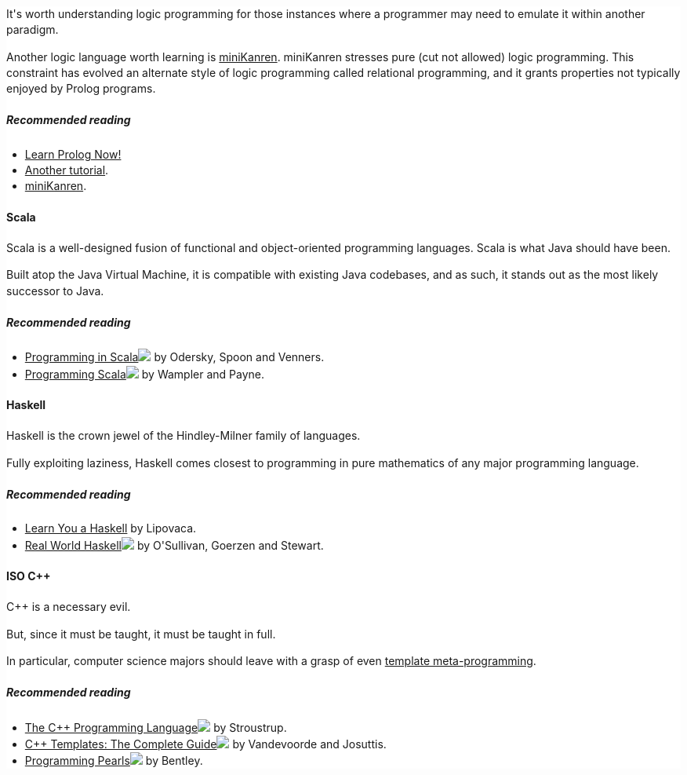 It's worth understanding logic programming for those instances where a programmer may need to emulate it within another paradigm. 

Another logic language worth learning is [miniKanren](http://minikanren.org/). miniKanren stresses pure (cut not allowed) logic programming. This constraint has evolved an alternate style of logic programming called relational programming, and it grants properties not typically enjoyed by Prolog programs. 

##### Recommended reading

  * [Learn Prolog Now!](http://www.learnprolognow.org/)
  * [Another tutorial](http://kti.ms.mff.cuni.cz/~bartak/prolog/contents.html). 
  * [miniKanren](http://minikanren.org/). 

#### Scala

Scala is a well-designed fusion of functional and object-oriented programming languages. Scala is what Java should have been. 

Built atop the Java Virtual Machine, it is compatible with existing Java codebases, and as such, it stands out as the most likely successor to Java. 

##### Recommended reading

  * [Programming in Scala](http://www.amazon.com/gp/product/0981531644/ref=as_li_ss_tl?ie=UTF8&tag=ucmbread-20&linkCode=as2&camp=217145&creative=399369&creativeASIN=0981531644)![](http://www.assoc-amazon.com/e/ir?t=&l=as2&o=1&a=0981531644&camp=217145&creative=399369) by Odersky, Spoon and Venners. 
  * [Programming Scala](http://www.amazon.com/gp/product/1491949856/ref=as_li_tl?ie=UTF8&camp=1789&creative=390957&creativeASIN=1491949856&linkCode=as2&tag=ucmbread-20&linkId=FZVN43263MC2KGR5)![](http://ir-na.amazon-adsystem.com/e/ir?t=ucmbread-20&l=as2&o=1&a=1491949856) by Wampler and Payne. 

#### Haskell

Haskell is the crown jewel of the Hindley-Milner family of languages. 

Fully exploiting laziness, Haskell comes closest to programming in pure mathematics of any major programming language. 

##### Recommended reading

  * [Learn You a Haskell](http://learnyouahaskell.com/) by Lipovaca. 
  * [Real World Haskell](http://www.amazon.com/gp/product/0596514980/ref=as_li_ss_tl?ie=UTF8&tag=ucmbread-20&linkCode=as2&camp=217145&creative=399369&creativeASIN=0596514980)![](http://www.assoc-amazon.com/e/ir?t=&l=as2&o=1&a=0596514980&camp=217145&creative=399369) by O'Sullivan, Goerzen and Stewart. 

#### ISO C++

C++ is a necessary evil. 

But, since it must be taught, it must be taught in full. 

In particular, computer science majors should leave with a grasp of even [template meta-programming](http://matt.might.net/articles/c++-template-meta-programming-with-lambda-calculus/). 

##### Recommended reading

  * [The C++ Programming Language](http://www.amazon.com/gp/product/0201700735/ref=as_li_ss_tl?ie=UTF8&tag=ucmbread-20&linkCode=as2&camp=217145&creative=399369&creativeASIN=0201700735)![](http://www.assoc-amazon.com/e/ir?t=&l=as2&o=1&a=0201700735&camp=217145&creative=399369) by Stroustrup. 
  * [C++ Templates: The Complete Guide](http://www.amazon.com/gp/product/0201734842/ref=as_li_ss_tl?ie=UTF8&tag=ucmbread-20&linkCode=as2&camp=217145&creative=399369&creativeASIN=0201734842)![](http://www.assoc-amazon.com/e/ir?t=&l=as2&o=1&a=0201734842&camp=217145&creative=399369) by Vandevoorde and Josuttis. 
  * [Programming Pearls](http://www.amazon.com/gp/product/0201657880/ref=as_li_ss_tl?ie=UTF8&camp=1789&creative=390957&creativeASIN=0201657880&linkCode=as2&tag=ucmbread-20)![](http://www.assoc-amazon.com/e/ir?t=ucmbread-20&l=as2&o=1&a=0201657880) by Bentley. 
